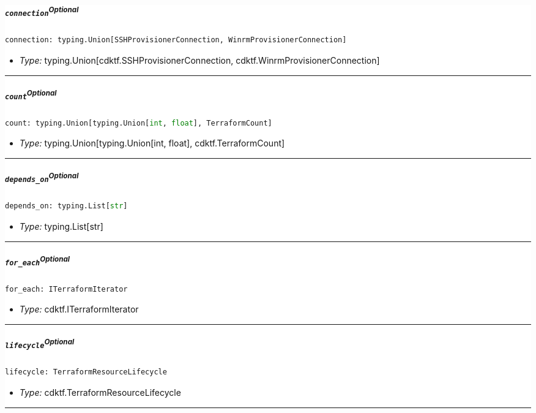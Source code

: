 ##### `connection`<sup>Optional</sup> <a name="connection" id="@cdktf/provider-azurerm.dataFactoryDatasetPostgresql.DataFactoryDatasetPostgresql.property.connection"></a>

```python
connection: typing.Union[SSHProvisionerConnection, WinrmProvisionerConnection]
```

- *Type:* typing.Union[cdktf.SSHProvisionerConnection, cdktf.WinrmProvisionerConnection]

---

##### `count`<sup>Optional</sup> <a name="count" id="@cdktf/provider-azurerm.dataFactoryDatasetPostgresql.DataFactoryDatasetPostgresql.property.count"></a>

```python
count: typing.Union[typing.Union[int, float], TerraformCount]
```

- *Type:* typing.Union[typing.Union[int, float], cdktf.TerraformCount]

---

##### `depends_on`<sup>Optional</sup> <a name="depends_on" id="@cdktf/provider-azurerm.dataFactoryDatasetPostgresql.DataFactoryDatasetPostgresql.property.dependsOn"></a>

```python
depends_on: typing.List[str]
```

- *Type:* typing.List[str]

---

##### `for_each`<sup>Optional</sup> <a name="for_each" id="@cdktf/provider-azurerm.dataFactoryDatasetPostgresql.DataFactoryDatasetPostgresql.property.forEach"></a>

```python
for_each: ITerraformIterator
```

- *Type:* cdktf.ITerraformIterator

---

##### `lifecycle`<sup>Optional</sup> <a name="lifecycle" id="@cdktf/provider-azurerm.dataFactoryDatasetPostgresql.DataFactoryDatasetPostgresql.property.lifecycle"></a>

```python
lifecycle: TerraformResourceLifecycle
```

- *Type:* cdktf.TerraformResourceLifecycle

---
